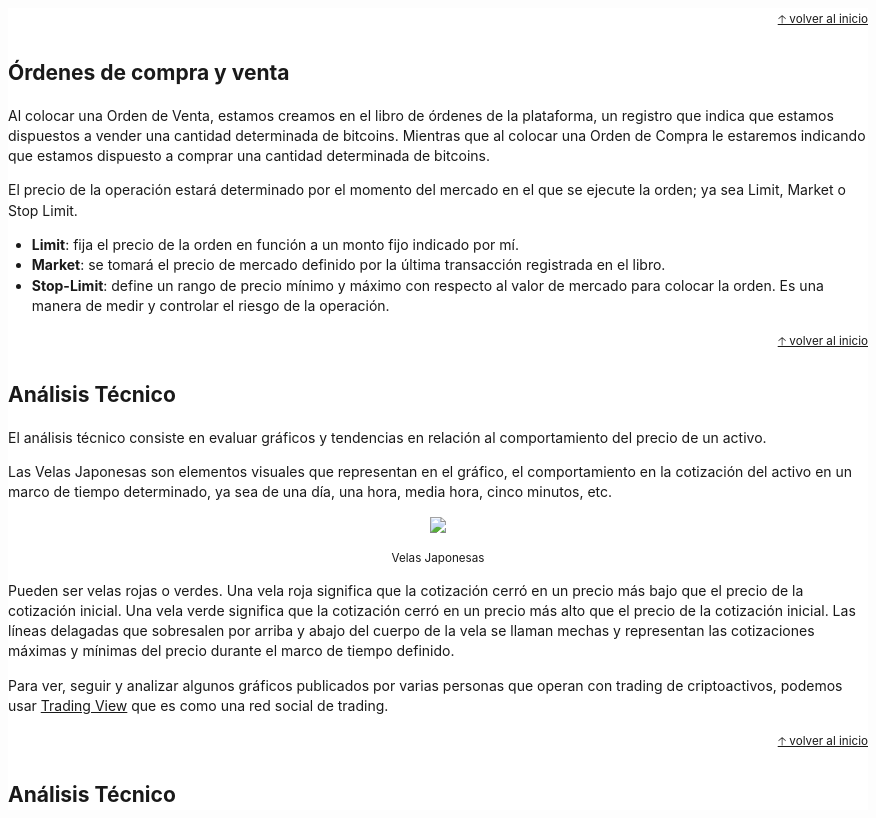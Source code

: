 <div align="right">
  <small><a href="#tabla-de-contenido">🡡 volver al inicio</a></small>
</div>

## Órdenes de compra y venta

Al colocar una Orden de Venta, estamos creamos en el libro de órdenes de la plataforma, un registro que indica que estamos dispuestos a vender una cantidad determinada de bitcoins. Mientras que al colocar una Orden de Compra le estaremos indicando que estamos dispuesto a comprar una cantidad determinada de bitcoins.

El precio de la operación estará determinado por el momento del mercado en el que se ejecute la orden; ya sea Limit, Market o Stop Limit.

* **Limit**: fija el precio de la orden en función a un monto fijo indicado por mí.
* **Market**: se tomará el precio de mercado definido por la última transacción registrada en el libro.
* **Stop-Limit**: define un rango de precio mínimo y máximo con respecto al valor de mercado para colocar la orden. Es una manera de medir y controlar el riesgo de la operación.

<div align="right">
  <small><a href="#tabla-de-contenido">🡡 volver al inicio</a></small>
</div>

## Análisis Técnico

El análisis técnico consiste en evaluar gráficos y tendencias en relación al comportamiento del precio de un activo.

Las Velas Japonesas son elementos visuales que representan en el gráfico, el comportamiento en la cotización del activo en un marco de tiempo determinado, ya sea de una día, una hora, media hora, cinco minutos, etc.

<div align="center">
  <img src="img/velas-japonesas.png">
  <small><p>Velas Japonesas</p></small>
</div>

Pueden ser velas rojas o verdes. Una vela roja significa que la cotización cerró en un precio más bajo que el precio de la cotización inicial. Una vela verde significa que la cotización cerró en un precio más alto que el precio de la cotización inicial. Las líneas delagadas que sobresalen por arriba y abajo del cuerpo de la vela se llaman mechas y representan las cotizaciones máximas y mínimas del precio durante el marco de tiempo definido.

Para ver, seguir y analizar algunos gráficos publicados por varias personas que operan con trading de criptoactivos, podemos usar [Trading View](https://tradingview.com) que es como una red social de trading.

<div align="right">
  <small><a href="#tabla-de-contenido">🡡 volver al inicio</a></small>
</div>

## Análisis Técnico
